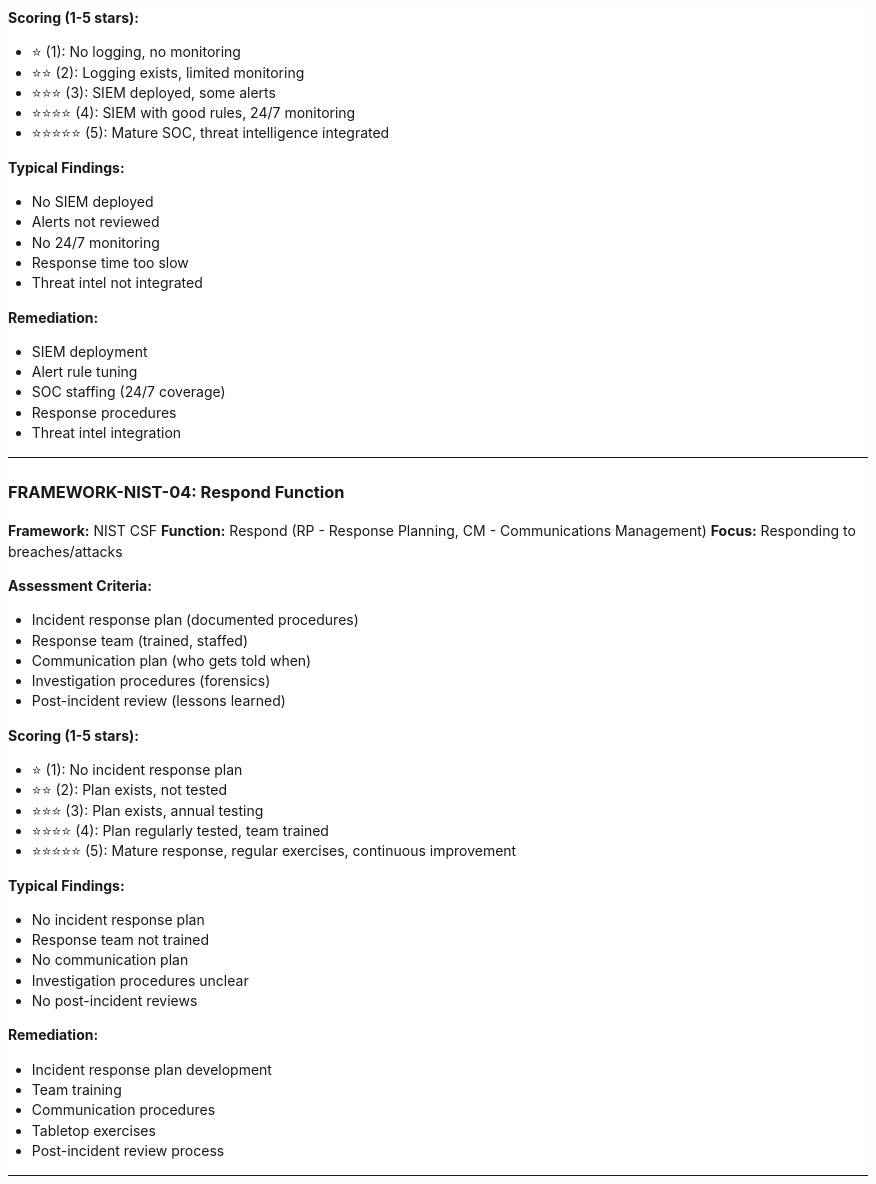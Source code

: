 **Scoring (1-5 stars):**
- ⭐ (1): No logging, no monitoring
- ⭐⭐ (2): Logging exists, limited monitoring
- ⭐⭐⭐ (3): SIEM deployed, some alerts
- ⭐⭐⭐⭐ (4): SIEM with good rules, 24/7 monitoring
- ⭐⭐⭐⭐⭐ (5): Mature SOC, threat intelligence integrated

**Typical Findings:**
- No SIEM deployed
- Alerts not reviewed
- No 24/7 monitoring
- Response time too slow
- Threat intel not integrated

**Remediation:**
- SIEM deployment
- Alert rule tuning
- SOC staffing (24/7 coverage)
- Response procedures
- Threat intel integration

---

### FRAMEWORK-NIST-04: Respond Function
**Framework:** NIST CSF
**Function:** Respond (RP - Response Planning, CM - Communications Management)
**Focus:** Responding to breaches/attacks

**Assessment Criteria:**
- Incident response plan (documented procedures)
- Response team (trained, staffed)
- Communication plan (who gets told when)
- Investigation procedures (forensics)
- Post-incident review (lessons learned)

**Scoring (1-5 stars):**
- ⭐ (1): No incident response plan
- ⭐⭐ (2): Plan exists, not tested
- ⭐⭐⭐ (3): Plan exists, annual testing
- ⭐⭐⭐⭐ (4): Plan regularly tested, team trained
- ⭐⭐⭐⭐⭐ (5): Mature response, regular exercises, continuous improvement

**Typical Findings:**
- No incident response plan
- Response team not trained
- No communication plan
- Investigation procedures unclear
- No post-incident reviews

**Remediation:**
- Incident response plan development
- Team training
- Communication procedures
- Tabletop exercises
- Post-incident review process

---